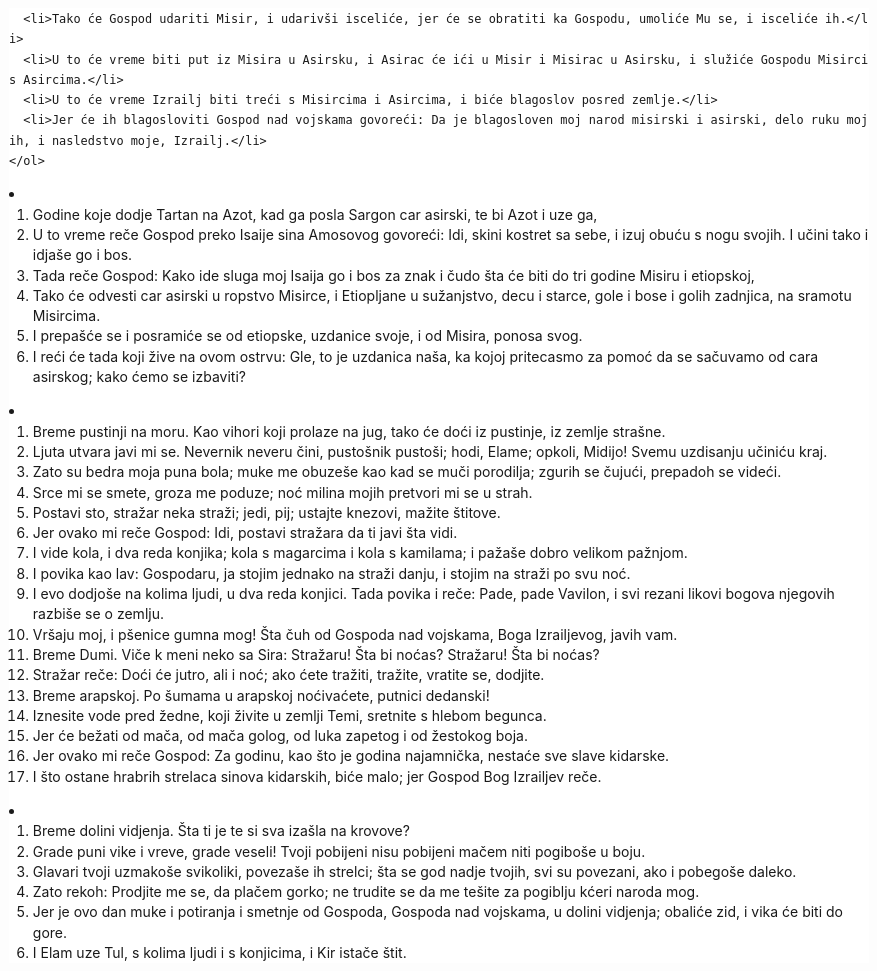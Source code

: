       <li>Tako će Gospod udariti Misir, i udarivši isceliće, jer će se obratiti ka Gospodu, umoliće Mu se, i isceliće ih.</li>
      <li>U to će vreme biti put iz Misira u Asirsku, i Asirac će ići u Misir i Misirac u Asirsku, i služiće Gospodu Misirci s Asircima.</li>
      <li>U to će vreme Izrailj biti treći s Misircima i Asircima, i biće blagoslov posred zemlje.</li>
      <li>Jer će ih blagosloviti Gospod nad vojskama govoreći: Da je blagosloven moj narod misirski i asirski, delo ruku mojih, i nasledstvo moje, Izrailj.</li>
    </ol>
  </li>
  <li>
    <ol>
      <li>Godine koje dodje Tartan na Azot, kad ga posla Sargon car asirski, te bi Azot i uze ga,</li>
      <li>U to vreme reče Gospod preko Isaije sina Amosovog govoreći: Idi, skini kostret sa sebe, i izuj obuću s nogu svojih. I učini tako i idjaše go i bos.</li>
      <li>Tada reče Gospod: Kako ide sluga moj Isaija go i bos za znak i čudo šta će biti do tri godine Misiru i etiopskoj,</li>
      <li>Tako će odvesti car asirski u ropstvo Misirce, i Etiopljane u sužanjstvo, decu i starce, gole i bose i golih zadnjica, na sramotu Misircima.</li>
      <li>I prepašće se i posramiće se od etiopske, uzdanice svoje, i od Misira, ponosa svog.</li>
      <li>I reći će tada koji žive na ovom ostrvu: Gle, to je uzdanica naša, ka kojoj pritecasmo za pomoć da se sačuvamo od cara asirskog; kako ćemo se izbaviti?</li>
    </ol>
  </li>
  <li>
    <ol>
      <li>Breme pustinji na moru. Kao vihori koji prolaze na jug, tako će doći iz pustinje, iz zemlje strašne.</li>
      <li>Ljuta utvara javi mi se. Nevernik neveru čini, pustošnik pustoši; hodi, Elame; opkoli, Midijo! Svemu uzdisanju učiniću kraj.</li>
      <li>Zato su bedra moja puna bola; muke me obuzeše kao kad se muči porodilja; zgurih se čujući, prepadoh se videći.</li>
      <li>Srce mi se smete, groza me poduze; noć milina mojih pretvori mi se u strah.</li>
      <li>Postavi sto, stražar neka straži; jedi, pij; ustajte knezovi, mažite štitove.</li>
      <li>Jer ovako mi reče Gospod: Idi, postavi stražara da ti javi šta vidi.</li>
      <li>I vide kola, i dva reda konjika; kola s magarcima i kola s kamilama; i pažaše dobro velikom pažnjom.</li>
      <li>I povika kao lav: Gospodaru, ja stojim jednako na straži danju, i stojim na straži po svu noć.</li>
      <li>I evo dodjoše na kolima ljudi, u dva reda konjici. Tada povika i reče: Pade, pade Vavilon, i svi rezani likovi bogova njegovih razbiše se o zemlju.</li>
      <li>Vršaju moj, i pšenice gumna mog! Šta čuh od Gospoda nad vojskama, Boga Izrailjevog, javih vam.</li>
      <li>Breme Dumi. Viče k meni neko sa Sira: Stražaru! Šta bi noćas? Stražaru! Šta bi noćas?</li>
      <li>Stražar reče: Doći će jutro, ali i noć; ako ćete tražiti, tražite, vratite se, dodjite.</li>
      <li>Breme arapskoj. Po šumama u arapskoj noćivaćete, putnici dedanski!</li>
      <li>Iznesite vode pred žedne, koji živite u zemlji Temi, sretnite s hlebom begunca.</li>
      <li>Jer će bežati od mača, od mača golog, od luka zapetog i od žestokog boja.</li>
      <li>Jer ovako mi reče Gospod: Za godinu, kao što je godina najamnička, nestaće sve slave kidarske.</li>
      <li>I što ostane hrabrih strelaca sinova kidarskih, biće malo; jer Gospod Bog Izrailjev reče.</li>
    </ol>
  </li>
  <li>
    <ol>
      <li>Breme dolini vidjenja. Šta ti je te si sva izašla na krovove?</li>
      <li>Grade puni vike i vreve, grade veseli! Tvoji pobijeni nisu pobijeni mačem niti pogiboše u boju.</li>
      <li>Glavari tvoji uzmakoše svikoliki, povezaše ih strelci; šta se god nadje tvojih, svi su povezani, ako i pobegoše daleko.</li>
      <li>Zato rekoh: Prodjite me se, da plačem gorko; ne trudite se da me tešite za pogiblju kćeri naroda mog.</li>
      <li>Jer je ovo dan muke i potiranja i smetnje od Gospoda, Gospoda nad vojskama, u dolini vidjenja; obaliće zid, i vika će biti do gore.</li>
      <li>I Elam uze Tul, s kolima ljudi i s konjicima, i Kir istače štit.</li>